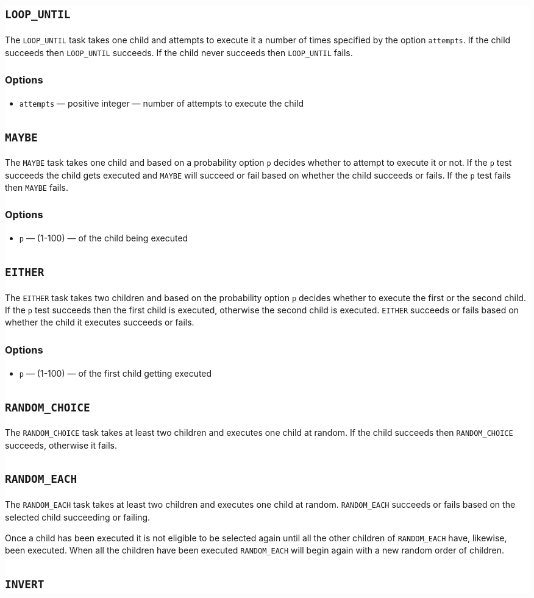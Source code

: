 ## <a name="task_loop_until">`LOOP_UNTIL`</a>

The `LOOP_UNTIL` task takes one child and attempts to execute it a number of
times specified by the option `attempts`. If the child succeeds then
`LOOP_UNTIL` succeeds. If the child never succeeds then `LOOP_UNTIL` fails.

### Options

- `attempts` — positive integer — number of attempts to execute the child

## <a name="task_maybe">`MAYBE`</a>

The `MAYBE` task takes one child and based on a probability option `p` decides
whether to attempt to execute it or not. If the `p` test succeeds the child
gets executed and `MAYBE` will succeed or fail based on whether the child
succeeds or fails. If the `p` test fails then `MAYBE` fails.

### Options

- `p` — (1-100) — of the child being executed

## <a name="task_either">`EITHER`</a>

The `EITHER` task takes two children and based on the probability option `p`
decides whether to execute the first or the second child. If the `p` test
succeeds then the first child is executed, otherwise the second child is
executed. `EITHER` succeeds or fails based on whether the child it executes
succeeds or fails.

### Options

- `p` — (1-100) — of the first child getting executed

## <a name="task_random_choice">`RANDOM_CHOICE`</a>

The `RANDOM_CHOICE` task takes at least two children and executes one child at
random. If the child succeeds then `RANDOM_CHOICE` succeeds, otherwise it
fails.

## <a name="task_random_each">`RANDOM_EACH`</a>

The `RANDOM_EACH` task takes at least two children and executes one child at
random. `RANDOM_EACH` succeeds or fails based on the selected child succeeding
or failing.

Once a child has been executed it is not eligible to be selected again until
all the other children of `RANDOM_EACH` have, likewise, been executed. When all
the children have been executed `RANDOM_EACH` will begin again with a new
random order of children.

## <a name="task_invert">`INVERT`</a>
